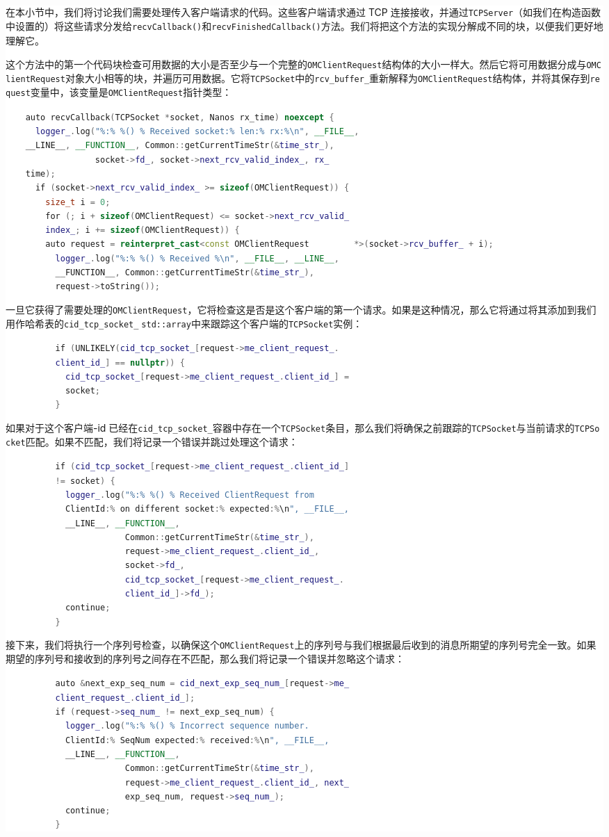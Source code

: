 在本小节中，我们将讨论我们需要处理传入客户端请求的代码。这些客户端请求通过 TCP 连接接收，并通过`TCPServer`（如我们在构造函数中设置的）将这些请求分发给`recvCallback()`和`recvFinishedCallback()`方法。我们将把这个方法的实现分解成不同的块，以便我们更好地理解它。

这个方法中的第一个代码块检查可用数据的大小是否至少与一个完整的`OMClientRequest`结构体的大小一样大。然后它将可用数据分成与`OMClientRequest`对象大小相等的块，并遍历可用数据。它将`TCPSocket`中的`rcv_buffer_`重新解释为`OMClientRequest`结构体，并将其保存到`request`变量中，该变量是`OMClientRequest`指针类型：

```cpp
    auto recvCallback(TCPSocket *socket, Nanos rx_time) noexcept {
      logger_.log("%:% %() % Received socket:% len:% rx:%\n", __FILE__,
    __LINE__, __FUNCTION__, Common::getCurrentTimeStr(&time_str_),
                  socket->fd_, socket->next_rcv_valid_index_, rx_
    time);
      if (socket->next_rcv_valid_index_ >= sizeof(OMClientRequest)) {
        size_t i = 0;
        for (; i + sizeof(OMClientRequest) <= socket->next_rcv_valid_
        index_; i += sizeof(OMClientRequest)) {
        auto request = reinterpret_cast<const OMClientRequest         *>(socket->rcv_buffer_ + i);
          logger_.log("%:% %() % Received %\n", __FILE__, __LINE__,
          __FUNCTION__, Common::getCurrentTimeStr(&time_str_),
          request->toString());
```

一旦它获得了需要处理的`OMClientRequest`，它将检查这是否是这个客户端的第一个请求。如果是这种情况，那么它将通过将其添加到我们用作哈希表的`cid_tcp_socket_` `std::array`中来跟踪这个客户端的`TCPSocket`实例：

```cpp
          if (UNLIKELY(cid_tcp_socket_[request->me_client_request_.
          client_id_] == nullptr)) {
            cid_tcp_socket_[request->me_client_request_.client_id_] =
            socket;
          }
```

如果对于这个客户端-id 已经在`cid_tcp_socket_`容器中存在一个`TCPSocket`条目，那么我们将确保之前跟踪的`TCPSocket`与当前请求的`TCPSocket`匹配。如果不匹配，我们将记录一个错误并跳过处理这个请求：

```cpp
          if (cid_tcp_socket_[request->me_client_request_.client_id_]
          != socket) {
            logger_.log("%:% %() % Received ClientRequest from
            ClientId:% on different socket:% expected:%\n", __FILE__,
            __LINE__, __FUNCTION__,
                        Common::getCurrentTimeStr(&time_str_),
                        request->me_client_request_.client_id_,
                        socket->fd_,
                        cid_tcp_socket_[request->me_client_request_.
                        client_id_]->fd_);
            continue;
          }
```

接下来，我们将执行一个序列号检查，以确保这个`OMClientRequest`上的序列号与我们根据最后收到的消息所期望的序列号完全一致。如果期望的序列号和接收到的序列号之间存在不匹配，那么我们将记录一个错误并忽略这个请求：

```cpp
          auto &next_exp_seq_num = cid_next_exp_seq_num_[request->me_
          client_request_.client_id_];
          if (request->seq_num_ != next_exp_seq_num) {
            logger_.log("%:% %() % Incorrect sequence number.
            ClientId:% SeqNum expected:% received:%\n", __FILE__,
            __LINE__, __FUNCTION__,
                        Common::getCurrentTimeStr(&time_str_),
                        request->me_client_request_.client_id_, next_
                        exp_seq_num, request->seq_num_);
            continue;
          }
```
